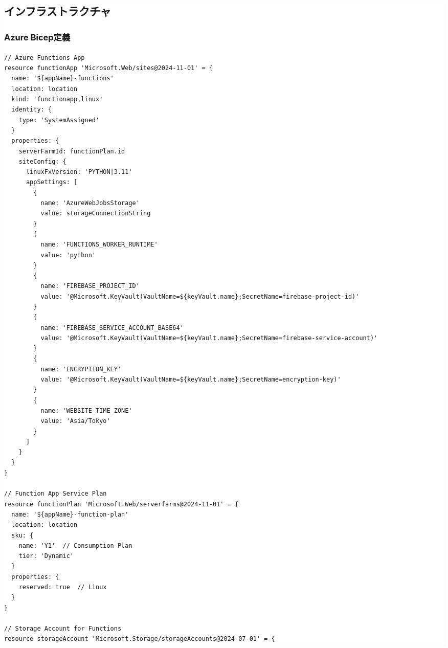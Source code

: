 ## インフラストラクチャ

### Azure Bicep定義

```bicep
// Azure Functions App
resource functionApp 'Microsoft.Web/sites@2024-11-01' = {
  name: '${appName}-functions'
  location: location
  kind: 'functionapp,linux'
  identity: {
    type: 'SystemAssigned'
  }
  properties: {
    serverFarmId: functionPlan.id
    siteConfig: {
      linuxFxVersion: 'PYTHON|3.11'
      appSettings: [
        {
          name: 'AzureWebJobsStorage'
          value: storageConnectionString
        }
        {
          name: 'FUNCTIONS_WORKER_RUNTIME'
          value: 'python'
        }
        {
          name: 'FIREBASE_PROJECT_ID'
          value: '@Microsoft.KeyVault(VaultName=${keyVault.name};SecretName=firebase-project-id)'
        }
        {
          name: 'FIREBASE_SERVICE_ACCOUNT_BASE64'
          value: '@Microsoft.KeyVault(VaultName=${keyVault.name};SecretName=firebase-service-account)'
        }
        {
          name: 'ENCRYPTION_KEY'
          value: '@Microsoft.KeyVault(VaultName=${keyVault.name};SecretName=encryption-key)'
        }
        {
          name: 'WEBSITE_TIME_ZONE'
          value: 'Asia/Tokyo'
        }
      ]
    }
  }
}

// Function App Service Plan
resource functionPlan 'Microsoft.Web/serverfarms@2024-11-01' = {
  name: '${appName}-function-plan'
  location: location
  sku: {
    name: 'Y1'  // Consumption Plan
    tier: 'Dynamic'
  }
  properties: {
    reserved: true  // Linux
  }
}

// Storage Account for Functions
resource storageAccount 'Microsoft.Storage/storageAccounts@2024-07-01' = {
```